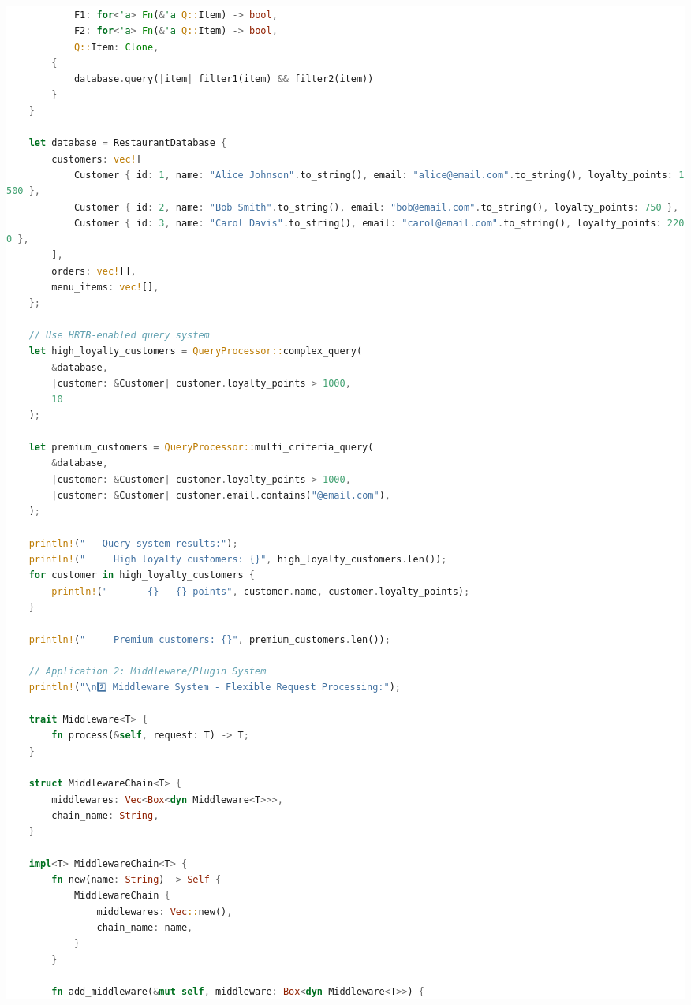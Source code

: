 ```rust
            F1: for<'a> Fn(&'a Q::Item) -> bool,
            F2: for<'a> Fn(&'a Q::Item) -> bool,
            Q::Item: Clone,
        {
            database.query(|item| filter1(item) && filter2(item))
        }
    }

    let database = RestaurantDatabase {
        customers: vec![
            Customer { id: 1, name: "Alice Johnson".to_string(), email: "alice@email.com".to_string(), loyalty_points: 1500 },
            Customer { id: 2, name: "Bob Smith".to_string(), email: "bob@email.com".to_string(), loyalty_points: 750 },
            Customer { id: 3, name: "Carol Davis".to_string(), email: "carol@email.com".to_string(), loyalty_points: 2200 },
        ],
        orders: vec![],
        menu_items: vec![],
    };

    // Use HRTB-enabled query system
    let high_loyalty_customers = QueryProcessor::complex_query(
        &database,
        |customer: &Customer| customer.loyalty_points > 1000,
        10
    );

    let premium_customers = QueryProcessor::multi_criteria_query(
        &database,
        |customer: &Customer| customer.loyalty_points > 1000,
        |customer: &Customer| customer.email.contains("@email.com"),
    );

    println!("   Query system results:");
    println!("     High loyalty customers: {}", high_loyalty_customers.len());
    for customer in high_loyalty_customers {
        println!("       {} - {} points", customer.name, customer.loyalty_points);
    }

    println!("     Premium customers: {}", premium_customers.len());

    // Application 2: Middleware/Plugin System
    println!("\n2️⃣ Middleware System - Flexible Request Processing:");

    trait Middleware<T> {
        fn process(&self, request: T) -> T;
    }

    struct MiddlewareChain<T> {
        middlewares: Vec<Box<dyn Middleware<T>>>,
        chain_name: String,
    }

    impl<T> MiddlewareChain<T> {
        fn new(name: String) -> Self {
            MiddlewareChain {
                middlewares: Vec::new(),
                chain_name: name,
            }
        }

        fn add_middleware(&mut self, middleware: Box<dyn Middleware<T>>) {
```